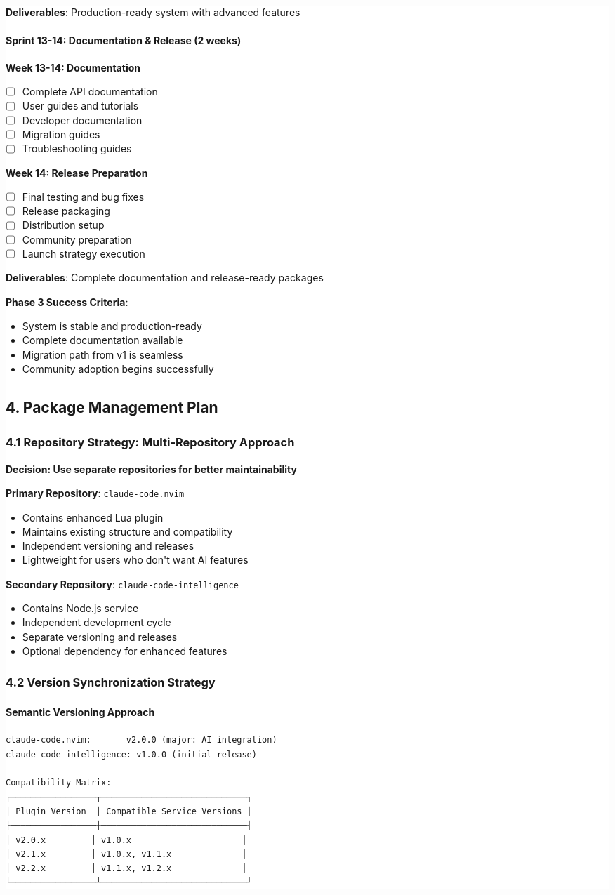 **Deliverables**: Production-ready system with advanced features

#### Sprint 13-14: Documentation & Release (2 weeks)
**Week 13-14: Documentation**
- [ ] Complete API documentation
- [ ] User guides and tutorials
- [ ] Developer documentation
- [ ] Migration guides
- [ ] Troubleshooting guides

**Week 14: Release Preparation**
- [ ] Final testing and bug fixes
- [ ] Release packaging
- [ ] Distribution setup
- [ ] Community preparation
- [ ] Launch strategy execution

**Deliverables**: Complete documentation and release-ready packages

**Phase 3 Success Criteria**:
- System is stable and production-ready
- Complete documentation available
- Migration path from v1 is seamless
- Community adoption begins successfully

## 4. Package Management Plan

### 4.1 Repository Strategy: Multi-Repository Approach

**Decision: Use separate repositories for better maintainability**

**Primary Repository**: `claude-code.nvim`
- Contains enhanced Lua plugin
- Maintains existing structure and compatibility  
- Independent versioning and releases
- Lightweight for users who don't want AI features

**Secondary Repository**: `claude-code-intelligence`
- Contains Node.js service
- Independent development cycle
- Separate versioning and releases
- Optional dependency for enhanced features

### 4.2 Version Synchronization Strategy

#### Semantic Versioning Approach
```
claude-code.nvim:       v2.0.0 (major: AI integration)
claude-code-intelligence: v1.0.0 (initial release)

Compatibility Matrix:
┌─────────────────┬─────────────────────────────┐
│ Plugin Version  │ Compatible Service Versions │
├─────────────────┼─────────────────────────────┤
│ v2.0.x         │ v1.0.x                      │
│ v2.1.x         │ v1.0.x, v1.1.x              │
│ v2.2.x         │ v1.1.x, v1.2.x              │
└─────────────────┴─────────────────────────────┘
```
